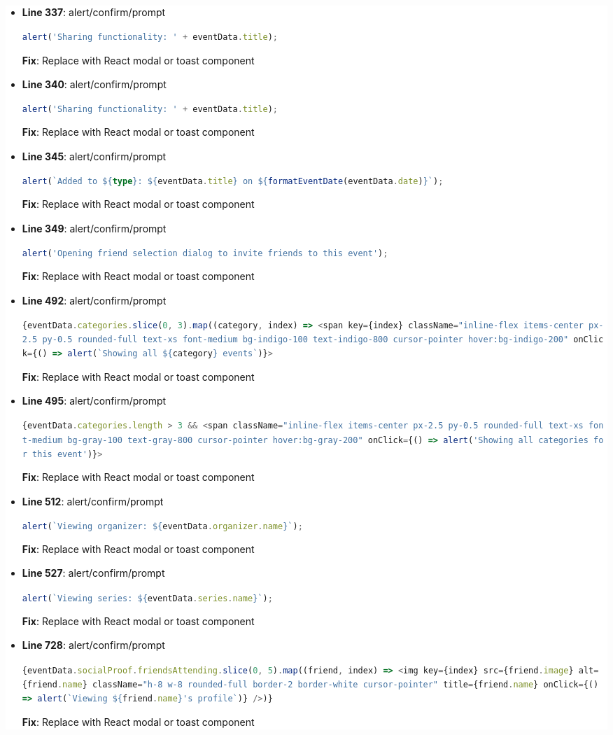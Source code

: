 - **Line 337**: alert/confirm/prompt
  ```typescript
  alert('Sharing functionality: ' + eventData.title);
  ```
  **Fix**: Replace with React modal or toast component

- **Line 340**: alert/confirm/prompt
  ```typescript
  alert('Sharing functionality: ' + eventData.title);
  ```
  **Fix**: Replace with React modal or toast component

- **Line 345**: alert/confirm/prompt
  ```typescript
  alert(`Added to ${type}: ${eventData.title} on ${formatEventDate(eventData.date)}`);
  ```
  **Fix**: Replace with React modal or toast component

- **Line 349**: alert/confirm/prompt
  ```typescript
  alert('Opening friend selection dialog to invite friends to this event');
  ```
  **Fix**: Replace with React modal or toast component

- **Line 492**: alert/confirm/prompt
  ```typescript
  {eventData.categories.slice(0, 3).map((category, index) => <span key={index} className="inline-flex items-center px-2.5 py-0.5 rounded-full text-xs font-medium bg-indigo-100 text-indigo-800 cursor-pointer hover:bg-indigo-200" onClick={() => alert(`Showing all ${category} events`)}>
  ```
  **Fix**: Replace with React modal or toast component

- **Line 495**: alert/confirm/prompt
  ```typescript
  {eventData.categories.length > 3 && <span className="inline-flex items-center px-2.5 py-0.5 rounded-full text-xs font-medium bg-gray-100 text-gray-800 cursor-pointer hover:bg-gray-200" onClick={() => alert('Showing all categories for this event')}>
  ```
  **Fix**: Replace with React modal or toast component

- **Line 512**: alert/confirm/prompt
  ```typescript
  alert(`Viewing organizer: ${eventData.organizer.name}`);
  ```
  **Fix**: Replace with React modal or toast component

- **Line 527**: alert/confirm/prompt
  ```typescript
  alert(`Viewing series: ${eventData.series.name}`);
  ```
  **Fix**: Replace with React modal or toast component

- **Line 728**: alert/confirm/prompt
  ```typescript
  {eventData.socialProof.friendsAttending.slice(0, 5).map((friend, index) => <img key={index} src={friend.image} alt={friend.name} className="h-8 w-8 rounded-full border-2 border-white cursor-pointer" title={friend.name} onClick={() => alert(`Viewing ${friend.name}'s profile`)} />)}
  ```
  **Fix**: Replace with React modal or toast component
